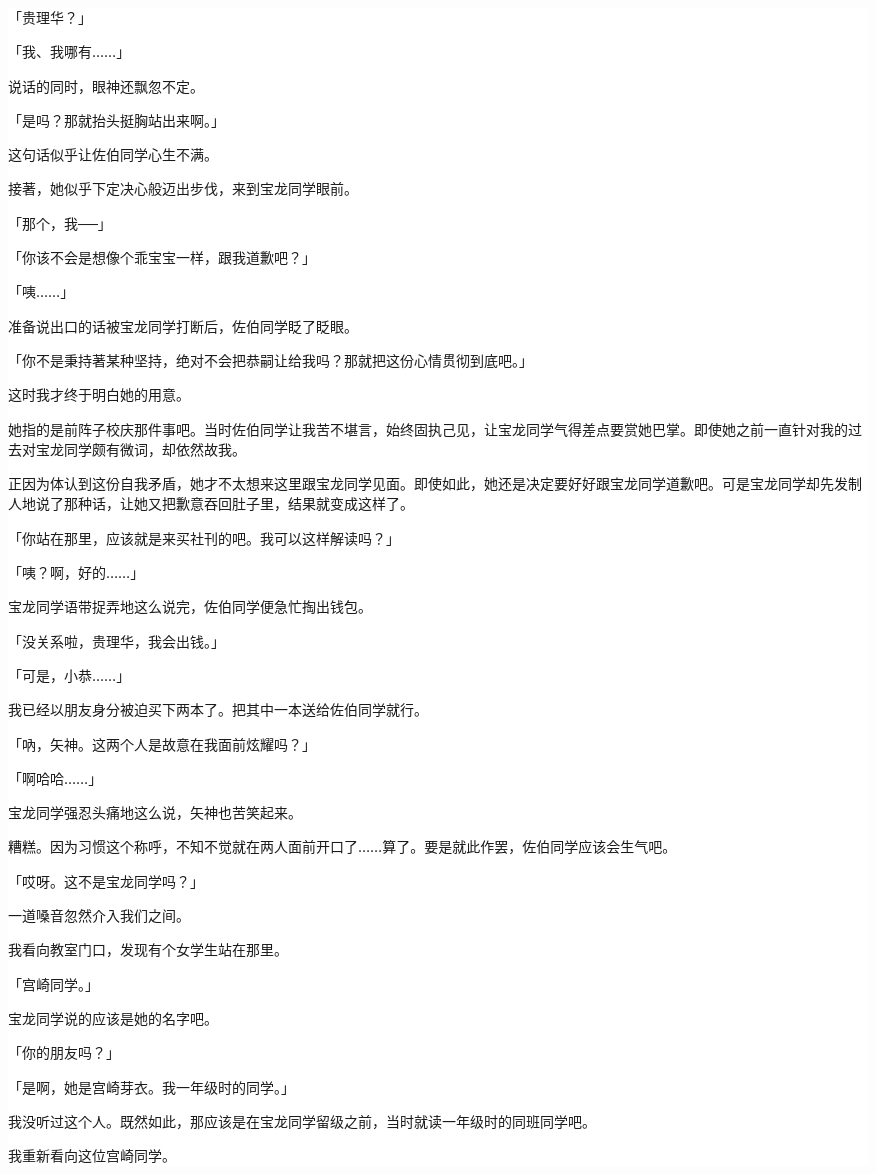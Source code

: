 「贵理华？」

「我、我哪有……」

说话的同时，眼神还飘忽不定。

「是吗？那就抬头挺胸站出来啊。」

这句话似乎让佐伯同学心生不满。

接著，她似乎下定决心般迈出步伐，来到宝龙同学眼前。

「那个，我──」

「你该不会是想像个乖宝宝一样，跟我道歉吧？」

「咦……」

准备说出口的话被宝龙同学打断后，佐伯同学眨了眨眼。

「你不是秉持著某种坚持，绝对不会把恭嗣让给我吗？那就把这份心情贯彻到底吧。」

这时我才终于明白她的用意。

她指的是前阵子校庆那件事吧。当时佐伯同学让我苦不堪言，始终固执己见，让宝龙同学气得差点要赏她巴掌。即使她之前一直针对我的过去对宝龙同学颇有微词，却依然故我。

正因为体认到这份自我矛盾，她才不太想来这里跟宝龙同学见面。即使如此，她还是决定要好好跟宝龙同学道歉吧。可是宝龙同学却先发制人地说了那种话，让她又把歉意吞回肚子里，结果就变成这样了。

「你站在那里，应该就是来买社刊的吧。我可以这样解读吗？」

「咦？啊，好的……」

宝龙同学语带捉弄地这么说完，佐伯同学便急忙掏出钱包。

「没关系啦，贵理华，我会出钱。」

「可是，小恭……」

我已经以朋友身分被迫买下两本了。把其中一本送给佐伯同学就行。

「吶，矢神。这两个人是故意在我面前炫耀吗？」

「啊哈哈……」

宝龙同学强忍头痛地这么说，矢神也苦笑起来。

糟糕。因为习惯这个称呼，不知不觉就在两人面前开口了……算了。要是就此作罢，佐伯同学应该会生气吧。

「哎呀。这不是宝龙同学吗？」

一道嗓音忽然介入我们之间。

我看向教室门口，发现有个女学生站在那里。

「宫崎同学。」

宝龙同学说的应该是她的名字吧。

「你的朋友吗？」

「是啊，她是宫崎芽衣。我一年级时的同学。」

我没听过这个人。既然如此，那应该是在宝龙同学留级之前，当时就读一年级时的同班同学吧。

我重新看向这位宫崎同学。
